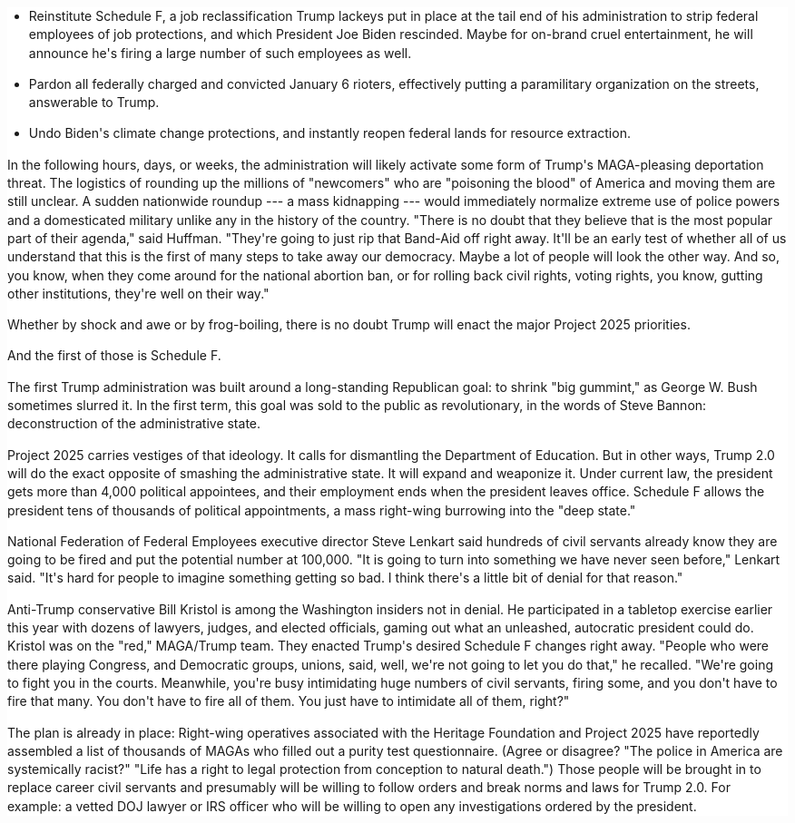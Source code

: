- Reinstitute Schedule F, a job reclassification Trump lackeys put in place at the tail end of his administration to strip federal employees of job protections, and which President Joe Biden rescinded. Maybe for on-brand cruel entertainment, he will announce he's firing a large number of such employees as well.

- Pardon all federally charged and convicted January 6 rioters, effectively putting a paramilitary organization on the streets, answerable to Trump.

- Undo Biden's climate change protections, and instantly reopen federal lands for resource extraction.

In the following hours, days, or weeks, the administration will likely activate some form of Trump's MAGA-pleasing deportation threat. The logistics of rounding up the millions of "newcomers" who are "poisoning the blood" of America and moving them are still unclear. A sudden nationwide roundup --- a mass kidnapping --- would immediately normalize extreme use of police powers and a domesticated military unlike any in the history of the country. "There is no doubt that they believe that is the most popular part of their agenda," said Huffman. "They're going to just rip that Band-Aid off right away. It'll be an early test of whether all of us understand that this is the first of many steps to take away our democracy. Maybe a lot of people will look the other way. And so, you know, when they come around for the national abortion ban, or for rolling back civil rights, voting rights, you know, gutting other institutions, they're well on their way."

Whether by shock and awe or by frog-boiling, there is no doubt Trump will enact the major Project 2025 priorities.

And the first of those is Schedule F.

The first Trump administration was built around a long-standing Republican goal: to shrink "big gummint," as George W. Bush sometimes slurred it. In the first term, this goal was sold to the public as revolutionary, in the words of Steve Bannon: deconstruction of the administrative state.

Project 2025 carries vestiges of that ideology. It calls for dismantling the Department of Education. But in other ways, Trump 2.0 will do the exact opposite of smashing the administrative state. It will expand and weaponize it. Under current law, the president gets more than 4,000 political appointees, and their employment ends when the president leaves office. Schedule F allows the president tens of thousands of political appointments, a mass right-wing burrowing into the "deep state."

National Federation of Federal Employees executive director Steve Lenkart said hundreds of civil servants already know they are going to be fired and put the potential number at 100,000. "It is going to turn into something we have never seen before," Lenkart said. "It's hard for people to imagine something getting so bad. I think there's a little bit of denial for that reason."

Anti-Trump conservative Bill Kristol is among the Washington insiders not in denial. He participated in a tabletop exercise earlier this year with dozens of lawyers, judges, and elected officials, gaming out what an unleashed, autocratic president could do. Kristol was on the "red," MAGA/Trump team. They enacted Trump's desired Schedule F changes right away. "People who were there playing Congress, and Democratic groups, unions, said, well, we're not going to let you do that," he recalled. "We're going to fight you in the courts. Meanwhile, you're busy intimidating huge numbers of civil servants, firing some, and you don't have to fire that many. You don't have to fire all of them. You just have to intimidate all of them, right?"

The plan is already in place: Right-wing operatives associated with the Heritage Foundation and Project 2025 have reportedly assembled a list of thousands of MAGAs who filled out a purity test questionnaire. (Agree or disagree? "The police in America are systemically racist?" "Life has a right to legal protection from conception to natural death.") Those people will be brought in to replace career civil servants and presumably will be willing to follow orders and break norms and laws for Trump 2.0. For example: a vetted DOJ lawyer or IRS officer who will be willing to open any investigations ordered by the president.
